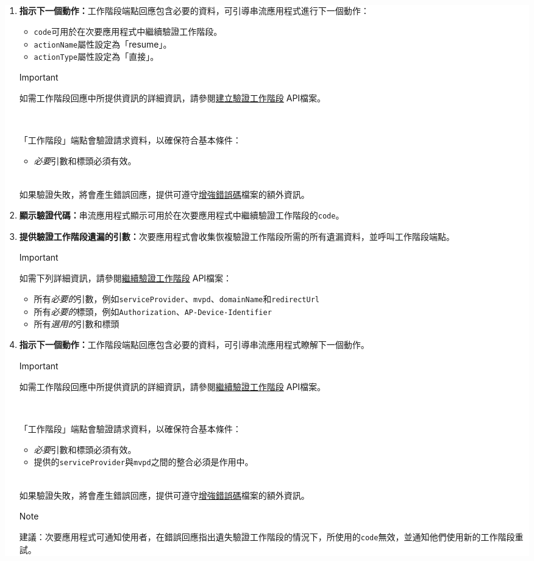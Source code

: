 1. **指示下一個動作：**&#x200B;工作階段端點回應包含必要的資料，可引導串流應用程式進行下一個動作：
   * `code`可用於在次要應用程式中繼續驗證工作階段。
   * `actionName`屬性設定為「resume」。
   * `actionType`屬性設定為「直接」。

   >[!IMPORTANT]
   >
   > 如需工作階段回應中所提供資訊的詳細資訊，請參閱[建立驗證工作階段](../../apis/sessions-apis/rest-api-v2-sessions-apis-create-authentication-session.md) API檔案。
   > 
   > <br/>
   > 
   > 「工作階段」端點會驗證請求資料，以確保符合基本條件：
   >
   > * _必要_&#x200B;引數和標頭必須有效。
   >
   > <br/>
   > 
   > 如果驗證失敗，將會產生錯誤回應，提供可遵守[增強錯誤碼](../../../enhanced-error-codes.md)檔案的額外資訊。

1. **顯示驗證代碼：**&#x200B;串流應用程式顯示可用於在次要應用程式中繼續驗證工作階段的`code`。

1. **提供驗證工作階段遺漏的引數：**&#x200B;次要應用程式會收集恢複驗證工作階段所需的所有遺漏資料，並呼叫工作階段端點。

   >[!IMPORTANT]
   >
   > 如需下列詳細資訊，請參閱[繼續驗證工作階段](../../apis/sessions-apis/rest-api-v2-sessions-apis-resume-authentication-session.md) API檔案：
   >
   > * 所有&#x200B;_必要的_&#x200B;引數，例如`serviceProvider`、`mvpd`、`domainName`和`redirectUrl`
   > * 所有&#x200B;_必要的_&#x200B;標頭，例如`Authorization`、`AP-Device-Identifier`
   > * 所有&#x200B;_選用的_&#x200B;引數和標頭

1. **指示下一個動作：**&#x200B;工作階段端點回應包含必要的資料，可引導串流應用程式瞭解下一個動作。

   >[!IMPORTANT]
   >
   > 如需工作階段回應中所提供資訊的詳細資訊，請參閱[繼續驗證工作階段](../../apis/sessions-apis/rest-api-v2-sessions-apis-resume-authentication-session.md) API檔案。
   > 
   > <br/>
   > 
   > 「工作階段」端點會驗證請求資料，以確保符合基本條件：
   >
   > * _必要_&#x200B;引數和標頭必須有效。
   > * 提供的`serviceProvider`與`mvpd`之間的整合必須是作用中。
   >
   > <br/>
   > 
   > 如果驗證失敗，將會產生錯誤回應，提供可遵守[增強錯誤碼](../../../enhanced-error-codes.md)檔案的額外資訊。

   >[!NOTE]
   >
   > 建議：次要應用程式可通知使用者，在錯誤回應指出遺失驗證工作階段的情況下，所使用的`code`無效，並通知他們使用新的工作階段重試。
